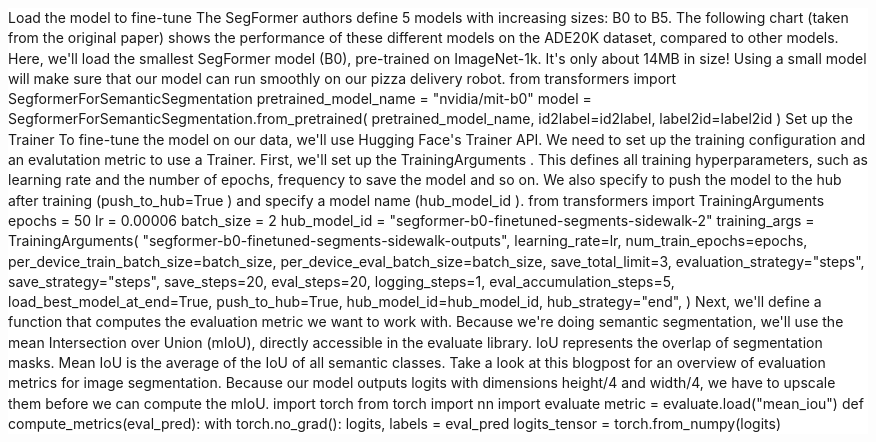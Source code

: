 Load the model to fine-tune
The SegFormer authors define 5 models with increasing sizes: B0 to B5. The following chart (taken from the original paper) shows the performance of these different models on the ADE20K dataset, compared to other models.
Here, we'll load the smallest SegFormer model (B0), pre-trained on ImageNet-1k. It's only about 14MB in size! Using a small model will make sure that our model can run smoothly on our pizza delivery robot.
from transformers import SegformerForSemanticSegmentation
pretrained_model_name = "nvidia/mit-b0"
model = SegformerForSemanticSegmentation.from_pretrained(
pretrained_model_name,
id2label=id2label,
label2id=label2id
)
Set up the Trainer
To fine-tune the model on our data, we'll use Hugging Face's Trainer API. We need to set up the training configuration and an evalutation metric to use a Trainer.
First, we'll set up the TrainingArguments
. This defines all training hyperparameters, such as learning rate and the number of epochs, frequency to save the model and so on. We also specify to push the model to the hub after training (push_to_hub=True
) and specify a model name (hub_model_id
).
from transformers import TrainingArguments
epochs = 50
lr = 0.00006
batch_size = 2
hub_model_id = "segformer-b0-finetuned-segments-sidewalk-2"
training_args = TrainingArguments(
"segformer-b0-finetuned-segments-sidewalk-outputs",
learning_rate=lr,
num_train_epochs=epochs,
per_device_train_batch_size=batch_size,
per_device_eval_batch_size=batch_size,
save_total_limit=3,
evaluation_strategy="steps",
save_strategy="steps",
save_steps=20,
eval_steps=20,
logging_steps=1,
eval_accumulation_steps=5,
load_best_model_at_end=True,
push_to_hub=True,
hub_model_id=hub_model_id,
hub_strategy="end",
)
Next, we'll define a function that computes the evaluation metric we want to work with. Because we're doing semantic segmentation, we'll use the mean Intersection over Union (mIoU), directly accessible in the evaluate
library. IoU represents the overlap of segmentation masks. Mean IoU is the average of the IoU of all semantic classes. Take a look at this blogpost for an overview of evaluation metrics for image segmentation.
Because our model outputs logits with dimensions height/4 and width/4, we have to upscale them before we can compute the mIoU.
import torch
from torch import nn
import evaluate
metric = evaluate.load("mean_iou")
def compute_metrics(eval_pred):
with torch.no_grad():
logits, labels = eval_pred
logits_tensor = torch.from_numpy(logits)